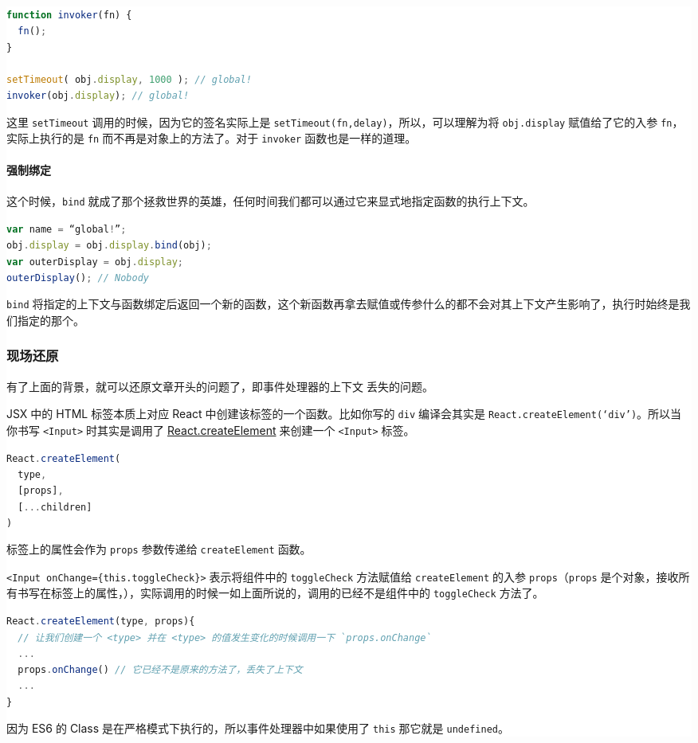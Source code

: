 ```js
function invoker(fn) {
  fn();
}

setTimeout( obj.display, 1000 ); // global!
invoker(obj.display); // global!
```

这里 `setTimeout` 调用的时候，因为它的签名实际上是 `setTimeout(fn,delay)`，所以，可以理解为将 `obj.display` 赋值给了它的入参 `fn`，实际上执行的是 `fn` 而不再是对象上的方法了。对于 `invoker` 函数也是一样的道理。


#### 强制绑定

这个时候，`bind` 就成了那个拯救世界的英雄，任何时间我们都可以通过它来显式地指定函数的执行上下文。

```js
var name = “global!”;
obj.display = obj.display.bind(obj); 
var outerDisplay = obj.display;
outerDisplay(); // Nobody
```

`bind` 将指定的上下文与函数绑定后返回一个新的函数，这个新函数再拿去赋值或传参什么的都不会对其上下文产生影响了，执行时始终是我们指定的那个。


### 现场还原

有了上面的背景，就可以还原文章开头的问题了，即事件处理器的上下文 丢失的问题。

JSX 中的 HTML 标签本质上对应 React 中创建该标签的一个函数。比如你写的 `div` 编译会其实是 `React.createElement(‘div’)`。所以当你书写 `<Input>` 时其实是调用了 [React.createElement](https://reactjs.org/docs/react-api.html#createelement) 来创建一个 `<Input>` 标签。

```js
React.createElement(
  type,
  [props],
  [...children]
)
```

标签上的属性会作为 `props` 参数传递给 `createElement` 函数。

`<Input onChange={this.toggleCheck}>` 表示将组件中的 `toggleCheck`  方法赋值给 `createElement` 的入参 `props`（`props` 是个对象，接收所有书写在标签上的属性，），实际调用的时候一如上面所说的，调用的已经不是组件中的 `toggleCheck` 方法了。

```js
React.createElement(type, props){
  // 让我们创建一个 <type> 并在 <type> 的值发生变化的时候调用一下 `props.onChange`
  ...
  props.onChange() // 它已经不是原来的方法了，丢失了上下文
  ...
}
```

因为 ES6 的 Class 是在严格模式下执行的，所以事件处理器中如果使用了 `this` 那它就是 `undefined`。

